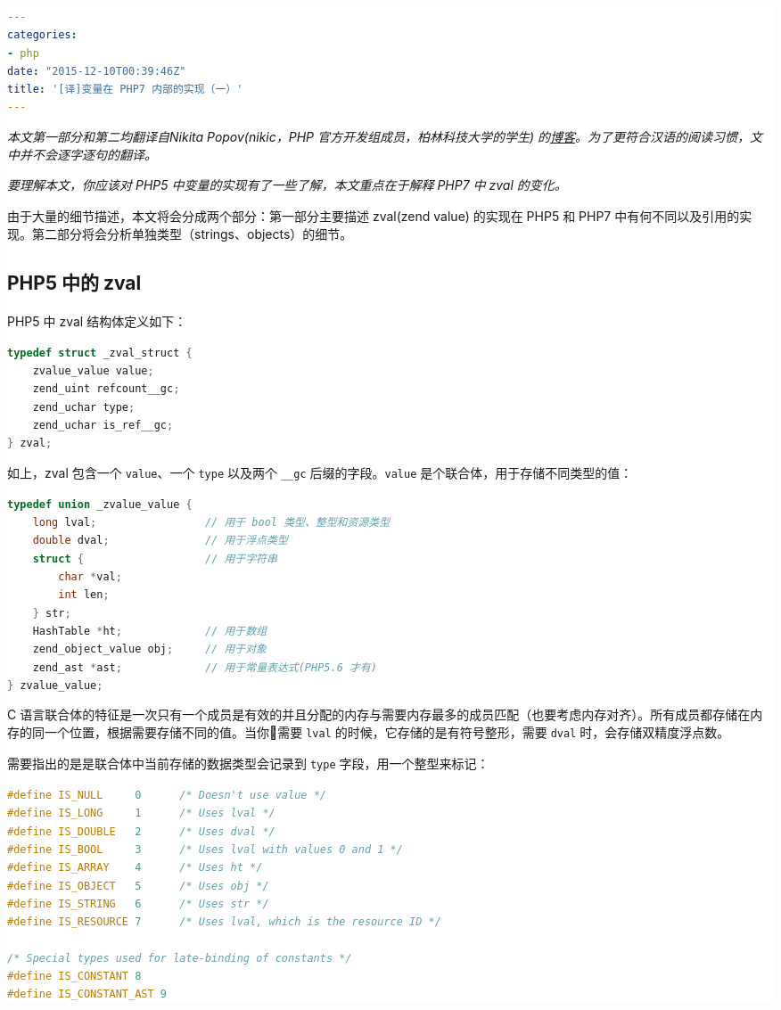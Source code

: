 ```yaml
---
categories:
- php
date: "2015-12-10T00:39:46Z"
title: '[译]变量在 PHP7 内部的实现（一）'
---
```


*本文第一部分和第二均翻译自Nikita Popov(nikic，PHP 官方开发组成员，柏林科技大学的学生) 的[博客](http://nikic.github.io/)。为了更符合汉语的阅读习惯，文中并不会逐字逐句的翻译。*

*要理解本文，你应该对 PHP5 中变量的实现有了一些了解，本文重点在于解释 PHP7 中 zval 的变化。*

由于大量的细节描述，本文将会分成两个部分：第一部分主要描述 zval(zend value) 的实现在 PHP5 和 PHP7 中有何不同以及引用的实现。第二部分将会分析单独类型（strings、objects）的细节。

## PHP5 中的 zval

PHP5 中 zval 结构体定义如下：

``` c
typedef struct _zval_struct {
    zvalue_value value;
    zend_uint refcount__gc;
    zend_uchar type;
    zend_uchar is_ref__gc;
} zval;
```

如上，zval 包含一个 `value`、一个 `type` 以及两个 `__gc` 后缀的字段。`value` 是个联合体，用于存储不同类型的值：

``` c
typedef union _zvalue_value {
    long lval;                 // 用于 bool 类型、整型和资源类型
    double dval;               // 用于浮点类型
    struct {                   // 用于字符串
        char *val;
        int len;
    } str;
    HashTable *ht;             // 用于数组
    zend_object_value obj;     // 用于对象
    zend_ast *ast;             // 用于常量表达式(PHP5.6 才有)
} zvalue_value;
```

C 语言联合体的特征是一次只有一个成员是有效的并且分配的内存与需要内存最多的成员匹配（也要考虑内存对齐）。所有成员都存储在内存的同一个位置，根据需要存储不同的值。当你需要 `lval` 的时候，它存储的是有符号整形，需要 `dval` 时，会存储双精度浮点数。

需要指出的是是联合体中当前存储的数据类型会记录到 `type` 字段，用一个整型来标记：

``` c
#define IS_NULL     0      /* Doesn't use value */
#define IS_LONG     1      /* Uses lval */
#define IS_DOUBLE   2      /* Uses dval */
#define IS_BOOL     3      /* Uses lval with values 0 and 1 */
#define IS_ARRAY    4      /* Uses ht */
#define IS_OBJECT   5      /* Uses obj */
#define IS_STRING   6      /* Uses str */
#define IS_RESOURCE 7      /* Uses lval, which is the resource ID */

/* Special types used for late-binding of constants */
#define IS_CONSTANT 8
#define IS_CONSTANT_AST 9
```
